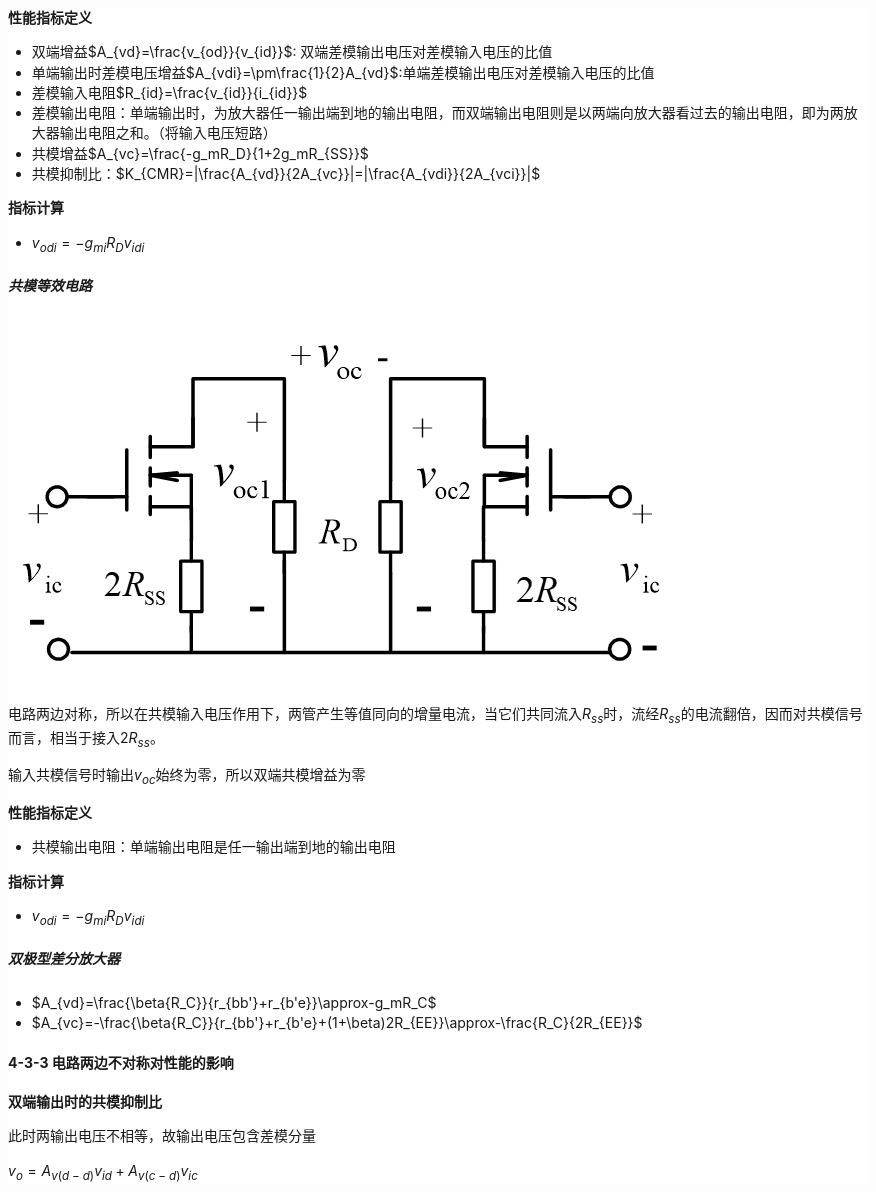 **性能指标定义**
*   双端增益$A_{vd}=\frac{v_{od}}{v_{id}}$: 双端差模输出电压对差模输入电压的比值
*   单端输出时差模电压增益$A_{vdi}=\pm\frac{1}{2}A_{vd}$:单端差模输出电压对差模输入电压的比值
*   差模输入电阻$R_{id}=\frac{v_{id}}{i_{id}}$
*   差模输出电阻：单端输出时，为放大器任一输出端到地的输出电阻，而双端输出电阻则是以两端向放大器看过去的输出电阻，即为两放大器输出电阻之和。（将输入电压短路）
*   共模增益$A_{vc}=\frac{-g_mR_D}{1+2g_mR_{SS}}$
*   共模抑制比：$K_{CMR}=|\frac{A_{vd}}{2A_{vc}}|=|\frac{A_{vdi}}{2A_{vci}}|$

**指标计算**
*   $v_{odi}=-g_{mi}R_Dv_{idi}$

##### 共模等效电路

![](4/19.png)

电路两边对称，所以在共模输入电压作用下，两管产生等值同向的增量电流，当它们共同流入$R_{ss}$时，流经$R_{ss}$的电流翻倍，因而对共模信号而言，相当于接入$2R_{ss}$。

输入共模信号时输出$v_{oc}$始终为零，所以双端共模增益为零

**性能指标定义**
*   共模输出电阻：单端输出电阻是任一输出端到地的输出电阻

**指标计算**
*   $v_{odi}=-g_{mi}R_Dv_{idi}$

##### 双极型差分放大器
*   $A_{vd}=\frac{\beta{R_C}}{r_{bb'}+r_{b'e}}\approx-g_mR_C$
*   $A_{vc}=-\frac{\beta{R_C}}{r_{bb'}+r_{b'e}+(1+\beta)2R_{EE}}\approx-\frac{R_C}{2R_{EE}}$

#### 4-3-3 电路两边不对称对性能的影响

**双端输出时的共模抑制比**

此时两输出电压不相等，故输出电压包含差模分量

$v_o=A_{v(d-d)}v_{id}+A_{v(c-d)}v_{ic}$
